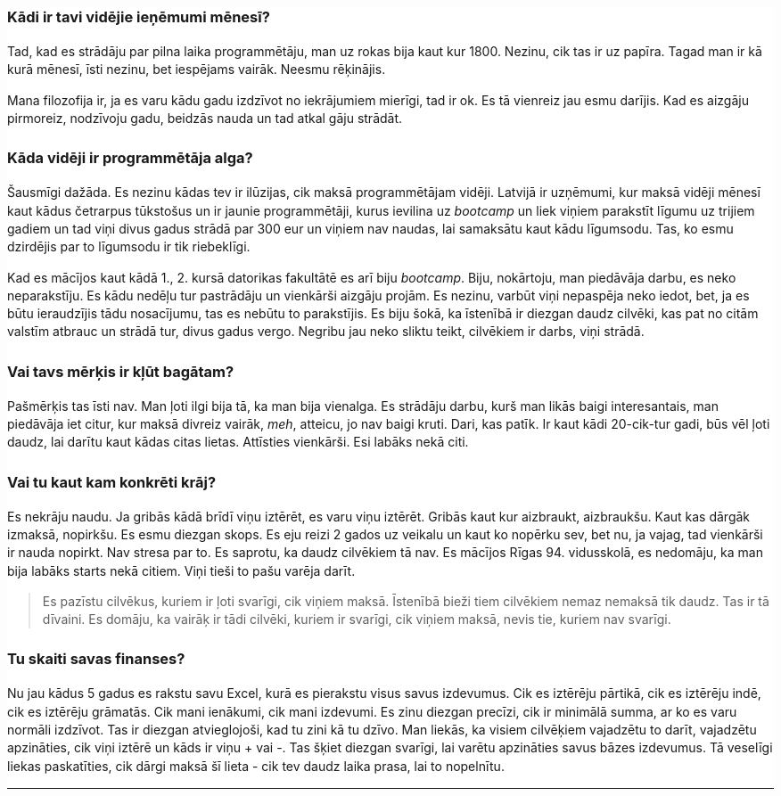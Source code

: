 ### Kādi ir tavi vidējie ieņēmumi mēnesī?

Tad, kad es strādāju par pilna laika programmētāju, man uz rokas bija kaut kur 1800. Nezinu, cik tas ir uz papīra. Tagad man ir kā kurā mēnesī, īsti nezinu, bet iespējams vairāk. Neesmu rēķinājis.

Mana filozofija ir, ja es varu kādu gadu izdzīvot no iekrājumiem mierīgi, tad ir ok. Es tā vienreiz jau esmu darījis. Kad es aizgāju pirmoreiz, nodzīvoju gadu, beidzās nauda un tad atkal gāju strādāt.

### Kāda vidēji ir programmētāja alga?

Šausmīgi dažāda. Es nezinu kādas tev ir ilūzijas, cik maksā programmētājam vidēji. Latvijā ir uzņēmumi, kur maksā vidēji mēnesī kaut kādus četrarpus tūkstošus un ir jaunie programmētāji, kurus ievilina uz *bootcamp* un liek viņiem parakstīt līgumu uz trijiem gadiem un tad viņi divus gadus strādā par 300 eur un viņiem nav naudas, lai samaksātu kaut kādu līgumsodu. Tas, ko esmu dzirdējis par to līgumsodu ir tik riebeklīgi.

Kad es mācījos kaut kādā 1., 2. kursā datorikas fakultātē es arī biju *bootcamp*. Biju, nokārtoju, man piedāvāja darbu, es neko neparakstīju. Es kādu nedēļu tur pastrādāju un vienkārši aizgāju projām. Es nezinu, varbūt viņi nepaspēja neko iedot, bet, ja es būtu ieraudzījis tādu nosacījumu, tas es nebūtu to parakstījis. Es biju šokā, ka īstenībā ir diezgan daudz cilvēki, kas pat no citām valstīm atbrauc un strādā tur, divus gadus vergo. Negribu jau neko sliktu teikt, cilvēkiem ir darbs, viņi strādā.

### Vai tavs mērķis ir kļūt bagātam?

Pašmērķis tas īsti nav. Man ļoti ilgi bija tā, ka man bija vienalga. Es strādāju darbu, kurš man likās baigi interesantais, man piedāvāja iet citur, kur maksā divreiz vairāk, *meh*, atteicu, jo nav baigi kruti. Dari, kas patīk. Ir kaut kādi 20-cik-tur gadi, būs vēl ļoti daudz, lai darītu kaut kādas citas lietas. Attīsties vienkārši. Esi labāks nekā citi.

### Vai tu kaut kam konkrēti krāj?

Es nekrāju naudu. Ja gribās kādā brīdī viņu iztērēt, es varu viņu iztērēt. Gribās kaut kur aizbraukt, aizbraukšu. Kaut kas dārgāk izmaksā, nopirkšu. Es esmu diezgan skops. Es eju reizi 2 gados uz veikalu un kaut ko nopērku sev, bet nu, ja vajag, tad vienkārši ir nauda nopirkt. Nav stresa par to. Es saprotu, ka daudz cilvēkiem tā nav. Es mācījos Rīgas 94. vidusskolā, es nedomāju, ka man bija labāks starts nekā citiem. Viņi tieši to pašu varēja darīt.

> Es pazīstu cilvēkus, kuriem ir ļoti svarīgi, cik viņiem maksā. Īstenībā bieži tiem cilvēkiem nemaz nemaksā tik daudz. Tas ir tā dīvaini. Es domāju, ka vairāķ ir tādi cilvēki, kuriem ir svarīgi, cik viņiem maksā, nevis tie, kuriem nav svarīgi.

### Tu skaiti savas finanses?

Nu jau kādus 5 gadus es rakstu savu Excel, kurā es pierakstu visus savus izdevumus. Cik es iztērēju pārtikā, cik es iztērēju indē, cik es iztērēju grāmatās. Cik mani ienākumi, cik mani izdevumi. Es zinu diezgan precīzi, cik ir minimālā summa, ar ko es varu normāli izdzīvot. Tas ir diezgan atvieglojoši, kad tu zini kā tu dzīvo. Man liekās, ka visiem cilvēķiem vajadzētu to darīt, vajadzētu apzināties, cik viņi iztērē un kāds ir viņu + vai -. Tas šķiet diezgan svarīgi, lai varētu apzināties savus bāzes izdevumus. Tā veselīgi liekas paskatīties, cik dārgi maksā šī lieta - cik tev daudz laika prasa, lai to nopelnītu.

---